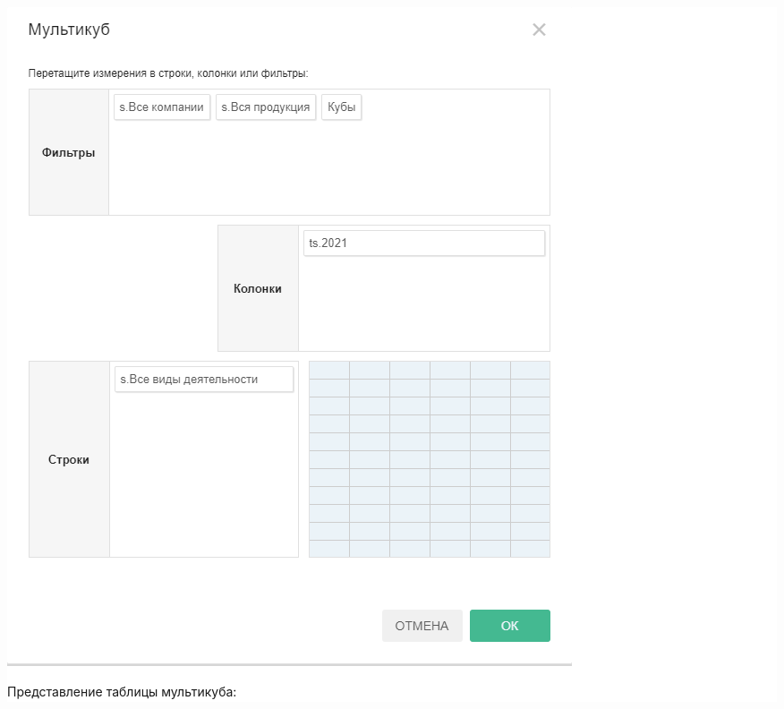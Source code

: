 ![Сводная таблица с одним измерением в строках](./pic/ca_DimensionRow.png)

Представление таблицы мультикуба:
